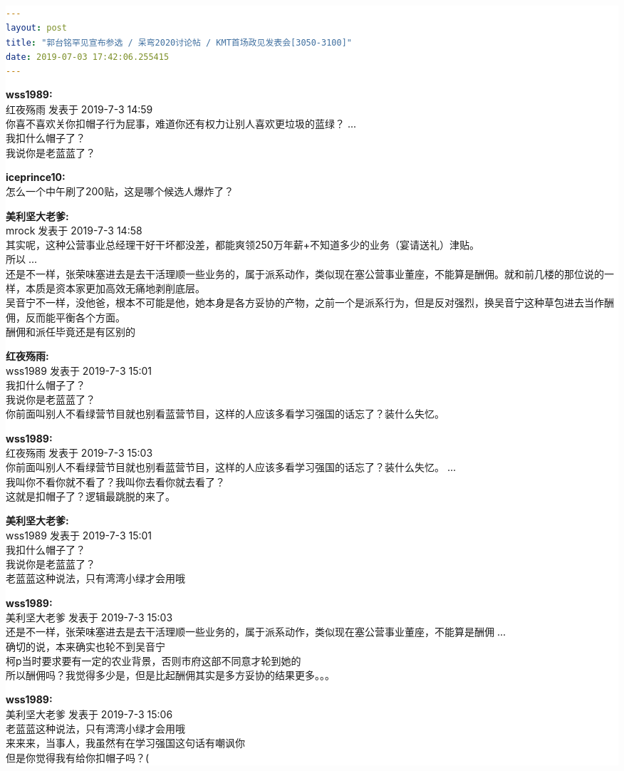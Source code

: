 ```yaml
---
layout: post
title: "郭台铭罕见宣布参选 / 呆弯2020讨论帖 / KMT首场政见发表会[3050-3100]"
date: 2019-07-03 17:42:06.255415
---
```

**wss1989:**  
红夜殇雨 发表于 2019-7-3 14:59  
你喜不喜欢关你扣帽子行为屁事，难道你还有权力让别人喜欢更垃圾的蓝绿？ ...  
我扣什么帽子了？  
我说你是老蓝蓝了？  

**iceprince10:**  
怎么一个中午刷了200贴，这是哪个候选人爆炸了？  

**美利坚大老爹:**  
mrock 发表于 2019-7-3 14:58  
其实呢，这种公营事业总经理干好干坏都没差，都能爽领250万年薪+不知道多少的业务（宴请送礼）津贴。  
所以 ...  
还是不一样，张荣味塞进去是去干活理顺一些业务的，属于派系动作，类似现在塞公营事业董座，不能算是酬佣。就和前几楼的那位说的一样，本质是资本家更加高效无痛地剥削底层。  
吴音宁不一样，没他爸，根本不可能是他，她本身是各方妥协的产物，之前一个是派系行为，但是反对强烈，换吴音宁这种草包进去当作酬佣，反而能平衡各个方面。  
酬佣和派任毕竟还是有区别的  

**红夜殇雨:**  
wss1989 发表于 2019-7-3 15:01  
我扣什么帽子了？  
我说你是老蓝蓝了？  
你前面叫别人不看绿营节目就也别看蓝营节目，这样的人应该多看学习强国的话忘了？装什么失忆。  

**wss1989:**  
红夜殇雨 发表于 2019-7-3 15:03  
你前面叫别人不看绿营节目就也别看蓝营节目，这样的人应该多看学习强国的话忘了？装什么失忆。 ...  
我叫你不看你就不看了？我叫你去看你就去看了？  
这就是扣帽子了？逻辑最跳脱的来了。  

**美利坚大老爹:**  
wss1989 发表于 2019-7-3 15:01  
我扣什么帽子了？  
我说你是老蓝蓝了？  
老蓝蓝这种说法，只有湾湾小绿才会用哦  

**wss1989:**  
美利坚大老爹 发表于 2019-7-3 15:03  
还是不一样，张荣味塞进去是去干活理顺一些业务的，属于派系动作，类似现在塞公营事业董座，不能算是酬佣 ...  
确切的说，本来确实也轮不到吴音宁  
柯p当时要求要有一定的农业背景，否则市府这部不同意才轮到她的  
所以酬佣吗？我觉得多少是，但是比起酬佣其实是多方妥协的结果更多。。。  

**wss1989:**  
美利坚大老爹 发表于 2019-7-3 15:06  
老蓝蓝这种说法，只有湾湾小绿才会用哦  
来来来，当事人，我虽然有在学习强国这句话有嘲讽你  
但是你觉得我有给你扣帽子吗？(  
